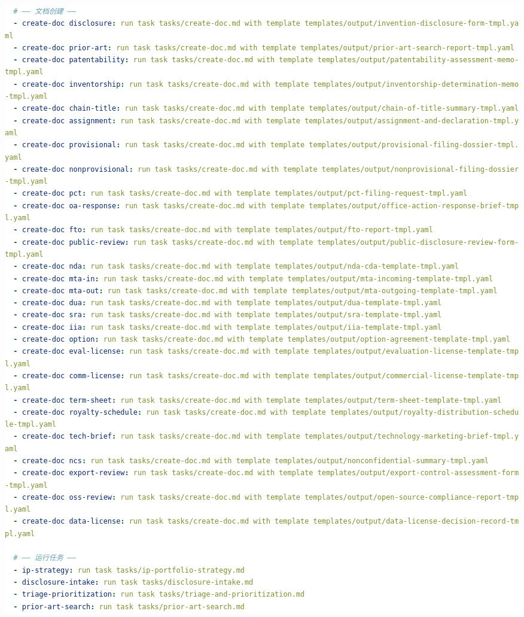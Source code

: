 ````yaml
  # —— 文档创建 ——
  - create-doc disclosure: run task tasks/create-doc.md with template templates/output/invention-disclosure-form-tmpl.yaml
  - create-doc prior-art: run task tasks/create-doc.md with template templates/output/prior-art-search-report-tmpl.yaml
  - create-doc patentability: run task tasks/create-doc.md with template templates/output/patentability-assessment-memo-tmpl.yaml
  - create-doc inventorship: run task tasks/create-doc.md with template templates/output/inventorship-determination-memo-tmpl.yaml
  - create-doc chain-title: run task tasks/create-doc.md with template templates/output/chain-of-title-summary-tmpl.yaml
  - create-doc assignment: run task tasks/create-doc.md with template templates/output/assignment-and-declaration-tmpl.yaml
  - create-doc provisional: run task tasks/create-doc.md with template templates/output/provisional-filing-dossier-tmpl.yaml
  - create-doc nonprovisional: run task tasks/create-doc.md with template templates/output/nonprovisional-filing-dossier-tmpl.yaml
  - create-doc pct: run task tasks/create-doc.md with template templates/output/pct-filing-request-tmpl.yaml
  - create-doc oa-response: run task tasks/create-doc.md with template templates/output/office-action-response-brief-tmpl.yaml
  - create-doc fto: run task tasks/create-doc.md with template templates/output/fto-report-tmpl.yaml
  - create-doc public-review: run task tasks/create-doc.md with template templates/output/public-disclosure-review-form-tmpl.yaml
  - create-doc nda: run task tasks/create-doc.md with template templates/output/nda-cda-template-tmpl.yaml
  - create-doc mta-in: run task tasks/create-doc.md with template templates/output/mta-incoming-template-tmpl.yaml
  - create-doc mta-out: run task tasks/create-doc.md with template templates/output/mta-outgoing-template-tmpl.yaml
  - create-doc dua: run task tasks/create-doc.md with template templates/output/dua-template-tmpl.yaml
  - create-doc sra: run task tasks/create-doc.md with template templates/output/sra-template-tmpl.yaml
  - create-doc iia: run task tasks/create-doc.md with template templates/output/iia-template-tmpl.yaml
  - create-doc option: run task tasks/create-doc.md with template templates/output/option-agreement-template-tmpl.yaml
  - create-doc eval-license: run task tasks/create-doc.md with template templates/output/evaluation-license-template-tmpl.yaml
  - create-doc comm-license: run task tasks/create-doc.md with template templates/output/commercial-license-template-tmpl.yaml
  - create-doc term-sheet: run task tasks/create-doc.md with template templates/output/term-sheet-template-tmpl.yaml
  - create-doc royalty-schedule: run task tasks/create-doc.md with template templates/output/royalty-distribution-schedule-tmpl.yaml
  - create-doc tech-brief: run task tasks/create-doc.md with template templates/output/technology-marketing-brief-tmpl.yaml
  - create-doc ncs: run task tasks/create-doc.md with template templates/output/nonconfidential-summary-tmpl.yaml
  - create-doc export-review: run task tasks/create-doc.md with template templates/output/export-control-assessment-form-tmpl.yaml
  - create-doc oss-review: run task tasks/create-doc.md with template templates/output/open-source-compliance-report-tmpl.yaml
  - create-doc data-license: run task tasks/create-doc.md with template templates/output/data-license-decision-record-tmpl.yaml

  # —— 运行任务 ——
  - ip-strategy: run task tasks/ip-portfolio-strategy.md
  - disclosure-intake: run task tasks/disclosure-intake.md
  - triage-prioritization: run task tasks/triage-and-prioritization.md
  - prior-art-search: run task tasks/prior-art-search.md
````